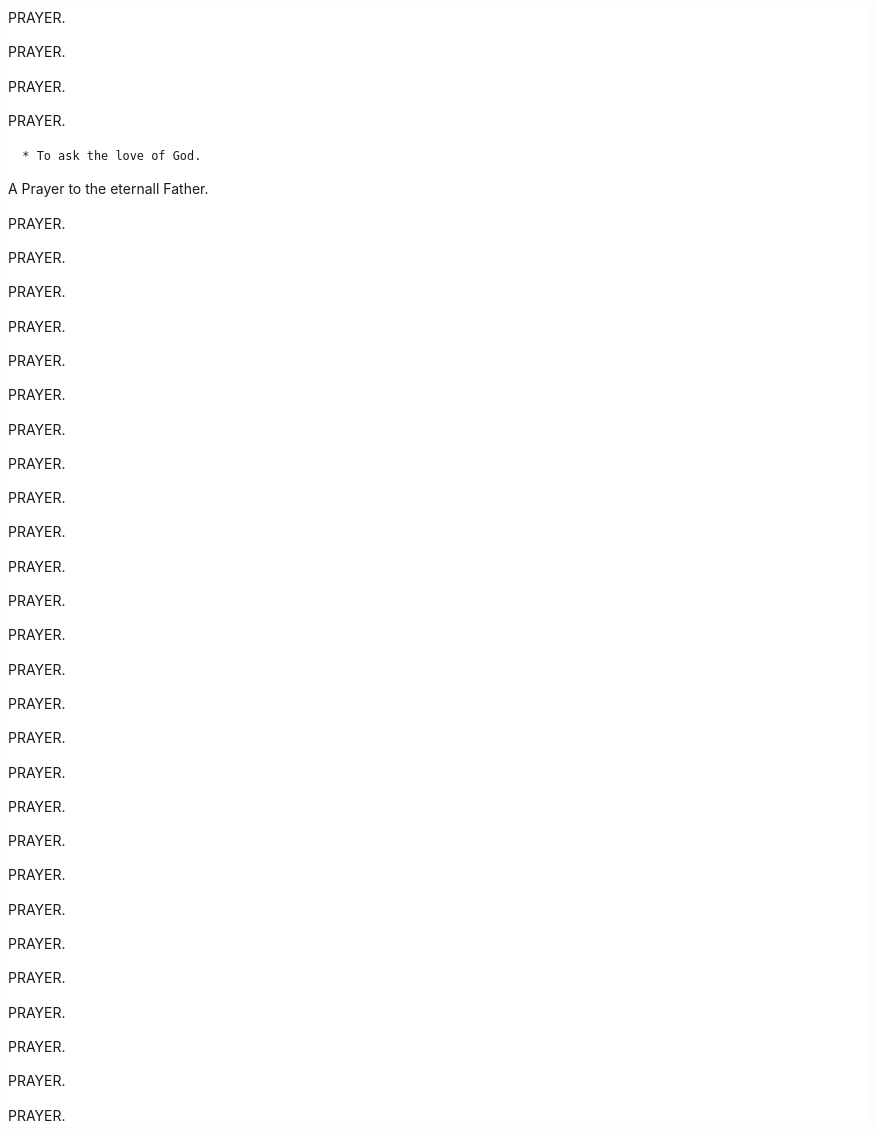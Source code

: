 PRAYER.

PRAYER.

PRAYER.

PRAYER.

      * To ask the love of God.

A Prayer to the eternall Father.

PRAYER.

PRAYER.

PRAYER.

PRAYER.

PRAYER.

PRAYER.

PRAYER.

PRAYER.

PRAYER.

PRAYER.

PRAYER.

PRAYER.

PRAYER.

PRAYER.

PRAYER.

PRAYER.

PRAYER.

PRAYER.

PRAYER.

PRAYER.

PRAYER.

PRAYER.

PRAYER.

PRAYER.

PRAYER.

PRAYER.

PRAYER.
